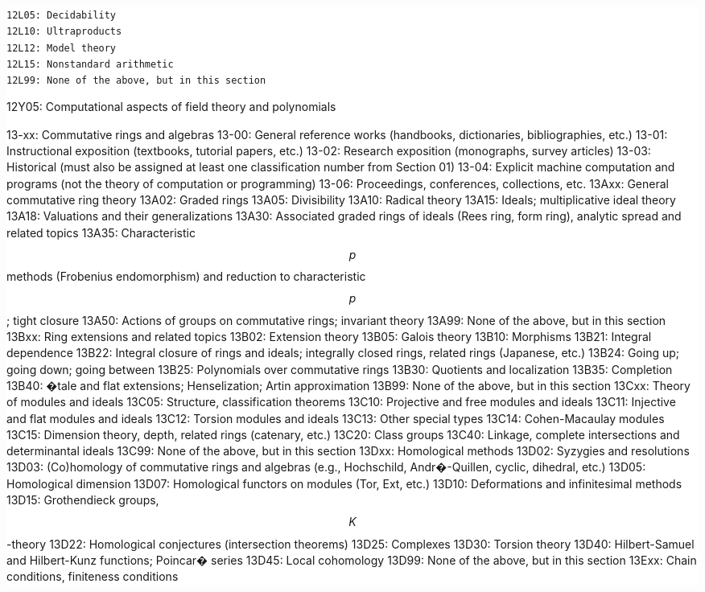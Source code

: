     12L05: Decidability
    12L10: Ultraproducts
    12L12: Model theory
    12L15: Nonstandard arithmetic
    12L99: None of the above, but in this section
  12Y05: Computational aspects of field theory and polynomials

13-xx: Commutative rings and algebras
  13-00: General reference works (handbooks, dictionaries, bibliographies, etc.)
    13-01: Instructional exposition (textbooks, tutorial papers, etc.)
    13-02: Research exposition (monographs, survey articles)
    13-03: Historical (must also be assigned at least one classification number from Section 01)
    13-04: Explicit machine computation and programs (not the theory of computation or programming)
    13-06: Proceedings, conferences, collections, etc.
  13Axx: General commutative ring theory
    13A02: Graded rings
    13A05: Divisibility
    13A10: Radical theory
    13A15: Ideals; multiplicative ideal theory
    13A18: Valuations and their generalizations
    13A30: Associated graded rings of ideals (Rees ring, form ring), analytic spread and related topics
    13A35: Characteristic $$p$$ methods (Frobenius endomorphism) and reduction to characteristic $$p$$; tight closure
    13A50: Actions of groups on commutative rings; invariant theory
    13A99: None of the above, but in this section
  13Bxx: Ring extensions and related topics
    13B02: Extension theory
    13B05: Galois theory
    13B10: Morphisms
    13B21: Integral dependence
    13B22: Integral closure of rings and ideals; integrally closed rings, related rings (Japanese, etc.)
    13B24: Going up; going down; going between
    13B25: Polynomials over commutative rings
    13B30: Quotients and localization
    13B35: Completion
    13B40: �tale and flat extensions; Henselization; Artin approximation
    13B99: None of the above, but in this section
  13Cxx: Theory of modules and ideals
    13C05: Structure, classification theorems
    13C10: Projective and free modules and ideals
    13C11: Injective and flat modules and ideals
    13C12: Torsion modules and ideals
    13C13: Other special types
    13C14: Cohen-Macaulay modules
    13C15: Dimension theory, depth, related rings (catenary, etc.)
    13C20: Class groups
    13C40: Linkage, complete intersections and determinantal ideals
    13C99: None of the above, but in this section
  13Dxx: Homological methods
    13D02: Syzygies and resolutions
    13D03: (Co)homology of commutative rings and algebras (e.g., Hochschild, Andr�-Quillen, cyclic, dihedral, etc.)
    13D05: Homological dimension
    13D07: Homological functors on modules (Tor, Ext, etc.)
    13D10: Deformations and infinitesimal methods
    13D15: Grothendieck groups, $$K$$-theory
    13D22: Homological conjectures (intersection theorems)
    13D25: Complexes
    13D30: Torsion theory
    13D40: Hilbert-Samuel and Hilbert-Kunz functions; Poincar� series
    13D45: Local cohomology
    13D99: None of the above, but in this section
  13Exx: Chain conditions, finiteness conditions